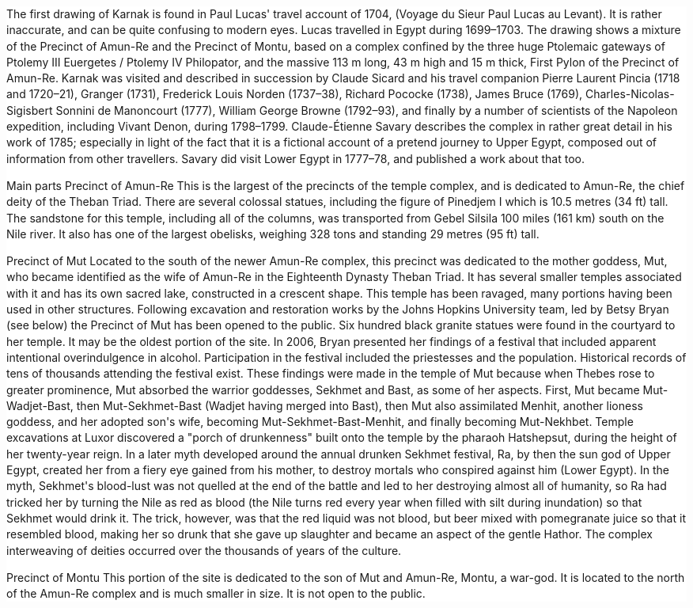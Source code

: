 The first drawing of Karnak is found in Paul Lucas' travel account of 1704, (Voyage du Sieur Paul Lucas au Levant). It is rather inaccurate, and can be quite confusing to modern eyes. Lucas travelled in Egypt during 1699–1703. The drawing shows a mixture of the Precinct of Amun-Re and the Precinct of Montu, based on a complex confined by the three huge Ptolemaic gateways of Ptolemy III Euergetes / Ptolemy IV Philopator, and the massive 113 m long, 43 m high and 15 m thick, First Pylon of the Precinct of Amun-Re.
Karnak was visited and described in succession by Claude Sicard and his travel companion Pierre Laurent Pincia (1718 and 1720–21), Granger (1731), Frederick Louis Norden (1737–38), Richard Pococke (1738), James Bruce (1769), Charles-Nicolas-Sigisbert Sonnini de Manoncourt (1777), William George Browne (1792–93), and finally by a number of scientists of the Napoleon expedition, including Vivant Denon, during 1798–1799. Claude-Étienne Savary describes the complex in rather great detail in his work of 1785; especially in light of the fact that it is a fictional account of a pretend journey to Upper Egypt, composed out of information from other travellers. Savary did visit Lower Egypt in 1777–78, and published a work about that too.

Main parts
Precinct of Amun-Re
This is the largest of the precincts of the temple complex, and is dedicated to Amun-Re, the chief deity of the Theban Triad. There are several colossal statues, including the figure of Pinedjem I which is 10.5 metres (34 ft) tall. The sandstone for this temple, including all of the columns, was transported from Gebel Silsila 100 miles (161 km) south on the Nile river. It also has one of the largest obelisks, weighing 328 tons and standing 29 metres (95 ft) tall.

Precinct of Mut
Located to the south of the newer Amun-Re complex, this precinct was dedicated to the mother goddess, Mut, who became identified as the wife of Amun-Re in the Eighteenth Dynasty Theban Triad. It has several smaller temples associated with it and has its own sacred lake, constructed in a crescent shape. This temple has been ravaged, many portions having been used in other structures. Following excavation and restoration works by the Johns Hopkins University team, led by Betsy Bryan (see below) the Precinct of Mut has been opened to the public. Six hundred black granite statues were found in the courtyard to her temple. It may be the oldest portion of the site.
In 2006, Bryan presented her findings of a festival that included apparent intentional overindulgence in alcohol. Participation in the festival included the priestesses and the population. Historical records of tens of thousands attending the festival exist. These findings were made in the temple of Mut because when Thebes rose to greater prominence, Mut absorbed the warrior goddesses, Sekhmet and Bast, as some of her aspects. First, Mut became Mut-Wadjet-Bast, then Mut-Sekhmet-Bast (Wadjet having merged into Bast), then Mut also assimilated Menhit, another lioness goddess, and her adopted son's wife, becoming Mut-Sekhmet-Bast-Menhit, and finally becoming Mut-Nekhbet.
Temple excavations at Luxor discovered a "porch of drunkenness" built onto the temple by the pharaoh Hatshepsut, during the height of her twenty-year reign. In a later myth developed around the annual drunken Sekhmet festival, Ra, by then the sun god of Upper Egypt, created her from a fiery eye gained from his mother, to destroy mortals who conspired against him (Lower Egypt). In the myth, Sekhmet's blood-lust was not quelled at the end of the battle and led to her destroying almost all of humanity, so Ra had tricked her by turning the Nile as red as blood (the Nile turns red every year when filled with silt during inundation) so that Sekhmet would drink it. The trick, however, was that the red liquid was not blood, but beer mixed with pomegranate juice so that it resembled blood, making her so drunk that she gave up slaughter and became an aspect of the gentle Hathor. The complex interweaving of deities occurred over the thousands of years of the culture.

Precinct of Montu
This portion of the site is dedicated to the son of Mut and Amun-Re, Montu, a war-god. It is located to the north of the Amun-Re complex and is much smaller in size. It is not open to the public.
